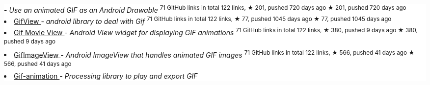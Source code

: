   </a>
  -
  <em>
   Use an animated GIF as an Android Drawable
  </em>
  <sup>
   71 GitHub links in total 122 links, ★ 201, pushed 720 days ago
  </sup>
  <sup>
   &#9733 201, pushed 720 days ago
  </sup>
 </li>
 <li>
  <a href="https://github.com/RoiSoleil/GifView">
   GifView
  </a>
  -
  <em>
   android library to deal with Gif
  </em>
  <sup>
   71 GitHub links in total 122 links, ★ 77, pushed 1045 days ago
  </sup>
  <sup>
   &#9733 77, pushed 1045 days ago
  </sup>
 </li>
 <li>
  <a href="https://github.com/sbakhtiarov/gif-movie-view">
   Gif Movie View
  </a>
  -
  <em>
   Android View widget for displaying GIF animations
  </em>
  <sup>
   71 GitHub links in total 122 links, ★ 380, pushed 9 days ago
  </sup>
  <sup>
   &#9733 380, pushed 9 days ago
  </sup>
 </li>
 <li>
  <a href="https://github.com/felipecsl/GifImageView">
   GifImageView
  </a>
  -
  <em>
   Android ImageView that handles animated GIF images
  </em>
  <sup>
   71 GitHub links in total 122 links, ★ 566, pushed 41 days ago
  </sup>
  <sup>
   &#9733 566, pushed 41 days ago
  </sup>
 </li>
 <li>
  <a href="https://github.com/extrapixel/gif-animation">
   Gif-animation
  </a>
  -
  <em>
   Processing library to play and export GIF